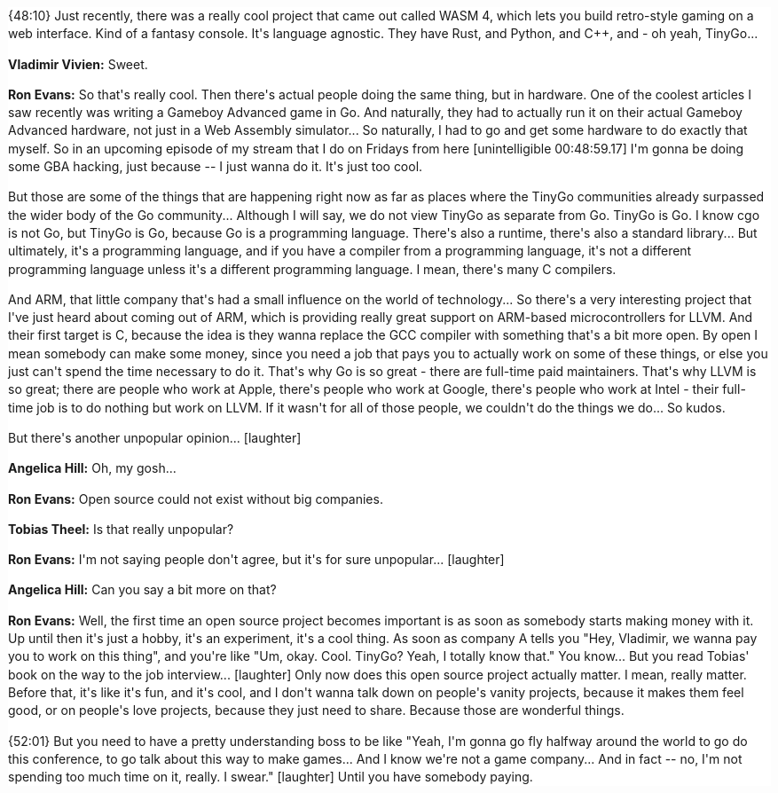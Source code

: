 \{48:10\} Just recently, there was a really cool project that came out called WASM 4, which lets you build retro-style gaming on a web interface. Kind of a fantasy console. It's language agnostic. They have Rust, and Python, and C++, and - oh yeah, TinyGo...

**Vladimir Vivien:** Sweet.

**Ron Evans:** So that's really cool. Then there's actual people doing the same thing, but in hardware. One of the coolest articles I saw recently was writing a Gameboy Advanced game in Go. And naturally, they had to actually run it on their actual Gameboy Advanced hardware, not just in a Web Assembly simulator... So naturally, I had to go and get some hardware to do exactly that myself. So in an upcoming episode of my stream that I do on Fridays from here \[unintelligible 00:48:59.17\] I'm gonna be doing some GBA hacking, just because -- I just wanna do it. It's just too cool.

But those are some of the things that are happening right now as far as places where the TinyGo communities already surpassed the wider body of the Go community... Although I will say, we do not view TinyGo as separate from Go. TinyGo is Go. I know cgo is not Go, but TinyGo is Go, because Go is a programming language. There's also a runtime, there's also a standard library... But ultimately, it's a programming language, and if you have a compiler from a programming language, it's not a different programming language unless it's a different programming language. I mean, there's many C compilers.

And ARM, that little company that's had a small influence on the world of technology... So there's a very interesting project that I've just heard about coming out of ARM, which is providing really great support on ARM-based microcontrollers for LLVM. And their first target is C, because the idea is they wanna replace the GCC compiler with something that's a bit more open. By open I mean somebody can make some money, since you need a job that pays you to actually work on some of these things, or else you just can't spend the time necessary to do it. That's why Go is so great - there are full-time paid maintainers. That's why LLVM is so great; there are people who work at Apple, there's people who work at Google, there's people who work at Intel - their full-time job is to do nothing but work on LLVM. If it wasn't for all of those people, we couldn't do the things we do... So kudos.

But there's another unpopular opinion... \[laughter\]

**Angelica Hill:** Oh, my gosh...

**Ron Evans:** Open source could not exist without big companies.

**Tobias Theel:** Is that really unpopular?

**Ron Evans:** I'm not saying people don't agree, but it's for sure unpopular... \[laughter\]

**Angelica Hill:** Can you say a bit more on that?

**Ron Evans:** Well, the first time an open source project becomes important is as soon as somebody starts making money with it. Up until then it's just a hobby, it's an experiment, it's a cool thing. As soon as company A tells you "Hey, Vladimir, we wanna pay you to work on this thing", and you're like "Um, okay. Cool. TinyGo? Yeah, I totally know that." You know... But you read Tobias' book on the way to the job interview... \[laughter\] Only now does this open source project actually matter. I mean, really matter. Before that, it's like it's fun, and it's cool, and I don't wanna talk down on people's vanity projects, because it makes them feel good, or on people's love projects, because they just need to share. Because those are wonderful things.

\{52:01\} But you need to have a pretty understanding boss to be like "Yeah, I'm gonna go fly halfway around the world to go do this conference, to go talk about this way to make games... And I know we're not a game company... And in fact -- no, I'm not spending too much time on it, really. I swear." \[laughter\] Until you have somebody paying.
